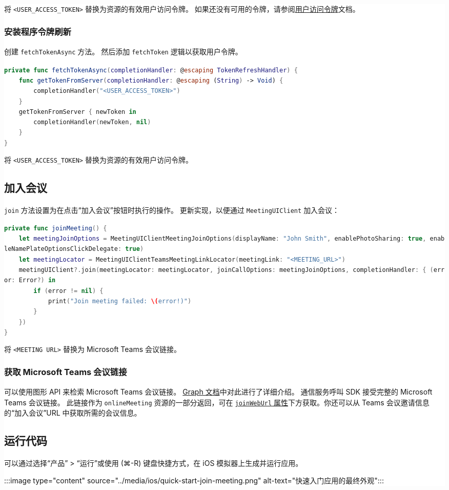 将 `<USER_ACCESS_TOKEN>` 替换为资源的有效用户访问令牌。 如果还没有可用的令牌，请参阅[用户访问令牌](../../access-tokens.md)文档。

### <a name="setup-token-refreshing"></a>安装程序令牌刷新

创建 `fetchTokenAsync` 方法。 然后添加 `fetchToken` 逻辑以获取用户令牌。

```swift
private func fetchTokenAsync(completionHandler: @escaping TokenRefreshHandler) {
    func getTokenFromServer(completionHandler: @escaping (String) -> Void) {
        completionHandler("<USER_ACCESS_TOKEN>")
    }
    getTokenFromServer { newToken in
        completionHandler(newToken, nil)
    }
}
```

将 `<USER_ACCESS_TOKEN>` 替换为资源的有效用户访问令牌。

## <a name="join-a-meeting"></a>加入会议

`join` 方法设置为在点击“加入会议”按钮时执行的操作。 更新实现，以便通过 `MeetingUIClient` 加入会议：

```swift
private func joinMeeting() {
    let meetingJoinOptions = MeetingUIClientMeetingJoinOptions(displayName: "John Smith", enablePhotoSharing: true, enableNamePlateOptionsClickDelegate: true)
    let meetingLocator = MeetingUIClientTeamsMeetingLinkLocator(meetingLink: "<MEETING_URL>")
    meetingUIClient?.join(meetingLocator: meetingLocator, joinCallOptions: meetingJoinOptions, completionHandler: { (error: Error?) in
        if (error != nil) {
            print("Join meeting failed: \(error!)")
        }
    })
}
```

将 `<MEETING URL>` 替换为 Microsoft Teams 会议链接。

### <a name="get-a-microsoft-teams-meeting-link"></a>获取 Microsoft Teams 会议链接

可以使用图形 API 来检索 Microsoft Teams 会议链接。 [Graph 文档](/graph/api/onlinemeeting-createorget?tabs=http&view=graph-rest-beta&preserve-view=true)中对此进行了详细介绍。
通信服务呼叫 SDK 接受完整的 Microsoft Teams 会议链接。 此链接作为 `onlineMeeting` 资源的一部分返回，可在 [`joinWebUrl` 属性](/graph/api/resources/onlinemeeting?view=graph-rest-beta&preserve-view=true)下方获取。你还可以从 Teams 会议邀请信息的“加入会议”URL 中获取所需的会议信息。

## <a name="run-the-code"></a>运行代码

可以通过选择“产品” > “运行”或使用 (&#8984;-R) 键盘快捷方式，在 iOS 模拟器上生成并运行应用。

:::image type="content" source="../media/ios/quick-start-join-meeting.png" alt-text="快速入门应用的最终外观":::

